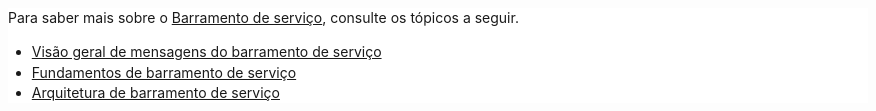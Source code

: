 Para saber mais sobre o [Barramento de serviço](https://azure.microsoft.com/services/service-bus/), consulte os tópicos a seguir.

- [Visão geral de mensagens do barramento de serviço](service-bus-messaging-overview.md)
- [Fundamentos de barramento de serviço](service-bus-fundamentals-hybrid-solutions.md)
- [Arquitetura de barramento de serviço](service-bus-architecture.md)

